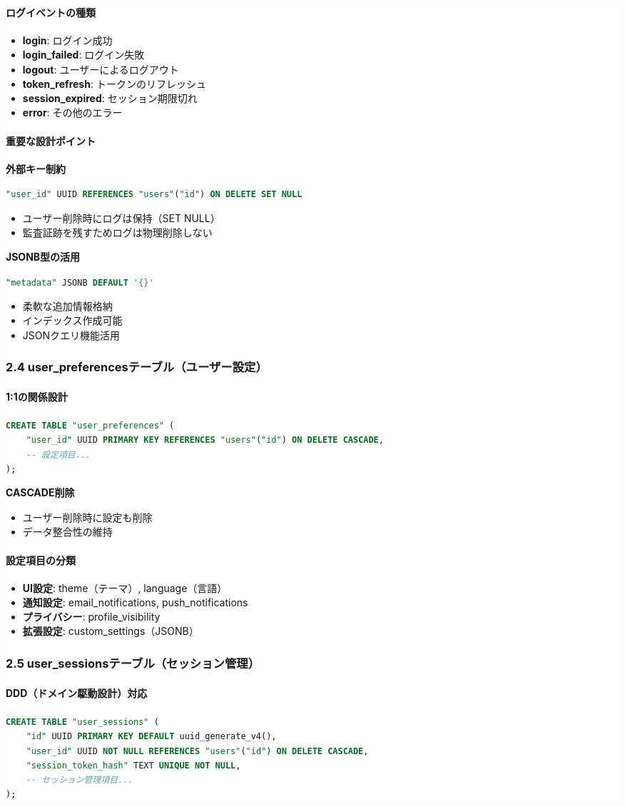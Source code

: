 #### ログイベントの種類
- **login**: ログイン成功
- **login_failed**: ログイン失敗
- **logout**: ユーザーによるログアウト
- **token_refresh**: トークンのリフレッシュ
- **session_expired**: セッション期限切れ
- **error**: その他のエラー

#### 重要な設計ポイント

**外部キー制約**
```sql
"user_id" UUID REFERENCES "users"("id") ON DELETE SET NULL
```
- ユーザー削除時にログは保持（SET NULL）
- 監査証跡を残すためログは物理削除しない

**JSONB型の活用**
```sql
"metadata" JSONB DEFAULT '{}'
```
- 柔軟な追加情報格納
- インデックス作成可能
- JSONクエリ機能活用

### 2.4 user_preferencesテーブル（ユーザー設定）

#### 1:1の関係設計
```sql
CREATE TABLE "user_preferences" (
    "user_id" UUID PRIMARY KEY REFERENCES "users"("id") ON DELETE CASCADE,
    -- 設定項目...
);
```

**CASCADE削除**
- ユーザー削除時に設定も削除
- データ整合性の維持

#### 設定項目の分類
- **UI設定**: theme（テーマ）, language（言語）
- **通知設定**: email_notifications, push_notifications
- **プライバシー**: profile_visibility
- **拡張設定**: custom_settings（JSONB）

### 2.5 user_sessionsテーブル（セッション管理）

#### DDD（ドメイン駆動設計）対応
```sql
CREATE TABLE "user_sessions" (
    "id" UUID PRIMARY KEY DEFAULT uuid_generate_v4(),
    "user_id" UUID NOT NULL REFERENCES "users"("id") ON DELETE CASCADE,
    "session_token_hash" TEXT UNIQUE NOT NULL,
    -- セッション管理項目...
);
```
